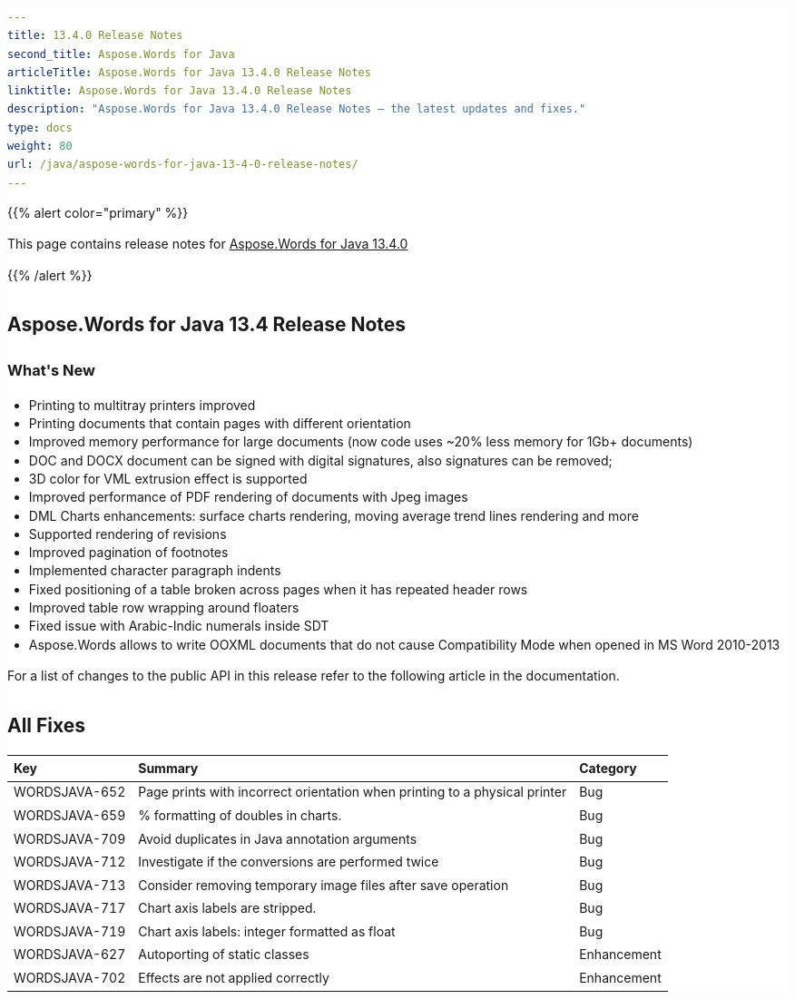 ```yaml
---
title: 13.4.0 Release Notes
second_title: Aspose.Words for Java
articleTitle: Aspose.Words for Java 13.4.0 Release Notes
linktitle: Aspose.Words for Java 13.4.0 Release Notes
description: "Aspose.Words for Java 13.4.0 Release Notes – the latest updates and fixes."
type: docs
weight: 80
url: /java/aspose-words-for-java-13-4-0-release-notes/
---
```


{{% alert color="primary" %}}

This page contains release notes for [Aspose.Words for Java 13.4.0](https://releases.aspose.com/words/java/new-releases/aspose.words-for-java-13.4.0/)

{{% /alert %}}

## Aspose.Words for Java 13.4 Release Notes

### What's New

- Printing to multitray printers improved
- Printing documents that contain pages with different orientation
- Improved memory performance for large documents (now code uses ~20% less memory for 1Gb+ documents)
- DOC and DOCX document can be signed with digital signatures, also signatures can be removed;
- 3D color for VML extrusion effect is supported
- Improved performance of PDF rendering of documents with Jpeg images
- DML Charts enhancements: surface charts rendering, moving average trend lines rendering and more
- Supported rendering of revisions
- Improved pagination of footnotes
- Implemented character paragraph indents
- Fixed positioning of a table broken across pages when it has repeated header rows
- Improved table row wrapping around floaters
- Fixed issue with Arabic-Indic numerals inside SDT
- Aspose.Words allows to write OOXML documents that do not cause Compatibility Mode when opened in MS Word 2010-2013 

For a list of changes to the public API in this release refer to the following article in the documentation. 

## All Fixes

|Key |Summary |Category |
| :- | :- | :- |
|WORDSJAVA-652 |Page prints with incorrect orientation when printing to a physical printer |Bug |
|WORDSJAVA-659 |% formatting of doubles in charts. |Bug |
|WORDSJAVA-709 |Avoid duplicates in Java annotation arguments |Bug |
|WORDSJAVA-712 |Investigate if the conversions are performed twice |Bug |
|WORDSJAVA-713 |Consider removing temporary image files after save operation |Bug |
|WORDSJAVA-717 |Chart axis labels are stripped. |Bug |
|WORDSJAVA-719 |Chart axis labels: integer formatted as float |Bug |
|WORDSJAVA-627 |Autoporting of static classes |Enhancement |
|WORDSJAVA-702 |Effects are not applied correctly |Enhancement |
